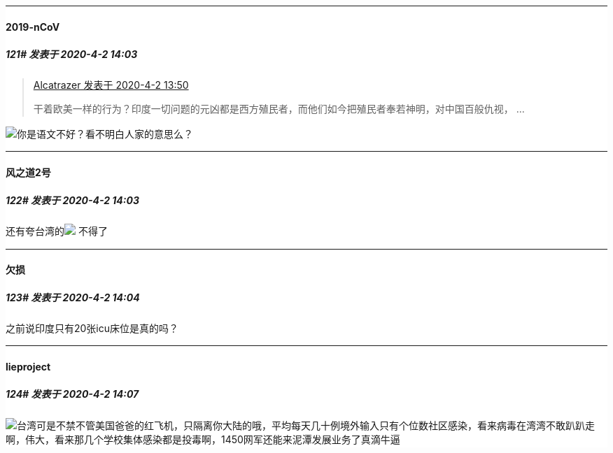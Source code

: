 



-----

####  2019-nCoV  
##### 121#       发表于 2020-4-2 14:03



<blockquote><a href="httphttps://bbs.saraba1st.com/2b/forum.php?mod=redirect&amp;goto=findpost&amp;pid=46954995&amp;ptid=1922017" target="_blank">Alcatrazer 发表于 2020-4-2 13:50</a>

干着欧美一样的行为？印度一切问题的元凶都是西方殖民者，而他们如今把殖民者奉若神明，对中国百般仇视， ...</blockquote>
<img src="https://static.saraba1st.com/image/smiley/face2017/067.png" referrerpolicy="no-referrer">你是语文不好？看不明白人家的意思么？







-----

####  风之道2号  
##### 122#       发表于 2020-4-2 14:03




还有夸台湾的<img src="https://static.saraba1st.com/image/smiley/face2017/231.gif" referrerpolicy="no-referrer"> 不得了







-----

####  欠损  
##### 123#       发表于 2020-4-2 14:04




之前说印度只有20张icu床位是真的吗？







-----

####  lieproject  
##### 124#       发表于 2020-4-2 14:07



<img src="https://static.saraba1st.com/image/smiley/face2017/037.png" referrerpolicy="no-referrer">台湾可是不禁不管美国爸爸的红飞机，只隔离你大陆的哦，平均每天几十例境外输入只有个位数社区感染，看来病毒在湾湾不敢趴趴走啊，伟大，看来那几个学校集体感染都是投毒啊，1450网军还能来泥潭发展业务了真滴牛逼



